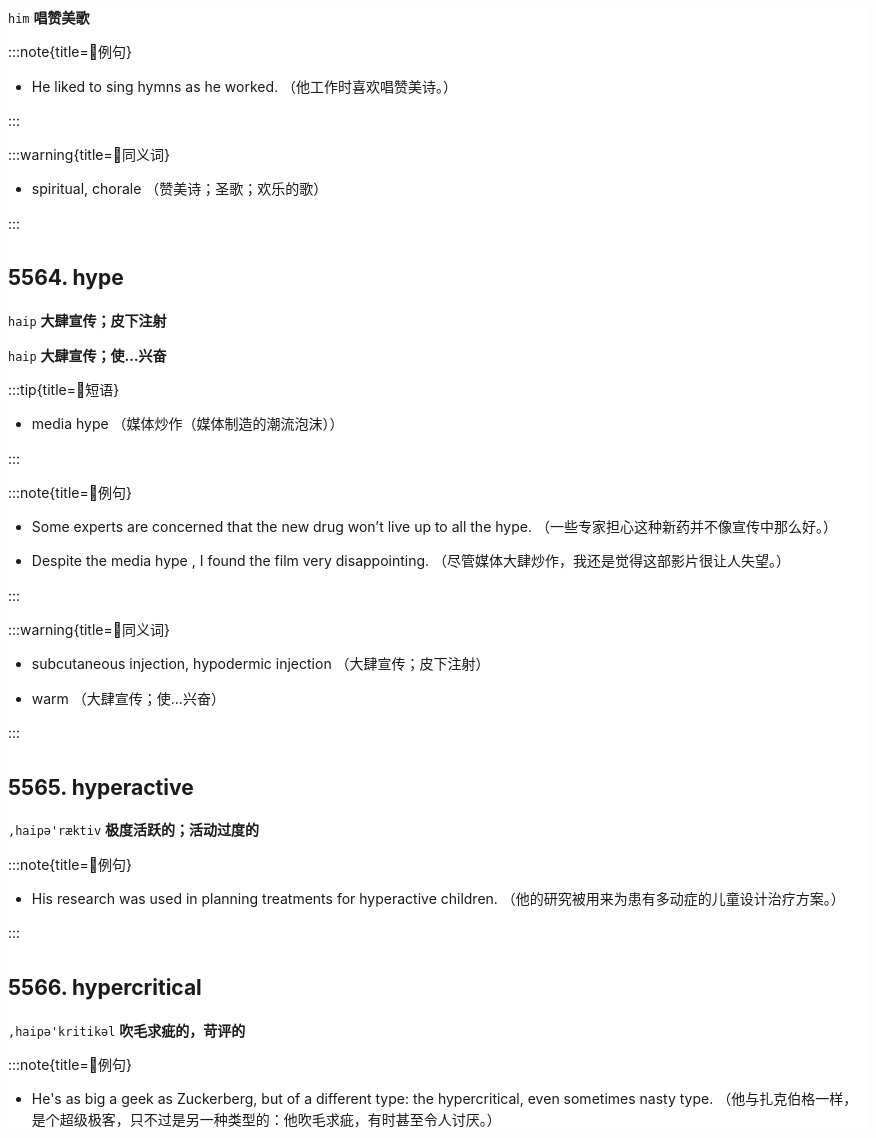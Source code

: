`him`  **唱赞美歌**

:::note{title=🎤例句}

- He liked to sing hymns as he worked. （他工作时喜欢唱赞美诗。）

:::

:::warning{title=🤔同义词}

- spiritual, chorale （赞美诗；圣歌；欢乐的歌）

:::


## 5564. hype

`haip`  **大肆宣传；皮下注射**

`haip`  **大肆宣传；使…兴奋**

:::tip{title=🤩短语}

- media hype （媒体炒作（媒体制造的潮流泡沫））

:::

:::note{title=🎤例句}

- Some experts are concerned that the new drug won’t live up to all the hype. （一些专家担心这种新药并不像宣传中那么好。）

- Despite the media hype , I found the film very disappointing. （尽管媒体大肆炒作，我还是觉得这部影片很让人失望。）

:::

:::warning{title=🤔同义词}

- subcutaneous injection, hypodermic injection （大肆宣传；皮下注射）

- warm （大肆宣传；使…兴奋）

:::


## 5565. hyperactive

`,haipə'ræktiv`  **极度活跃的；活动过度的**

:::note{title=🎤例句}

- His research was used in planning treatments for hyperactive children. （他的研究被用来为患有多动症的儿童设计治疗方案。）

:::

## 5566. hypercritical

`,haipə'kritikəl`  **吹毛求疵的，苛评的**

:::note{title=🎤例句}

- He's as big a geek as Zuckerberg, but of a different type: the hypercritical, even sometimes nasty type. （他与扎克伯格一样，是个超级极客，只不过是另一种类型的：他吹毛求疵，有时甚至令人讨厌。）
